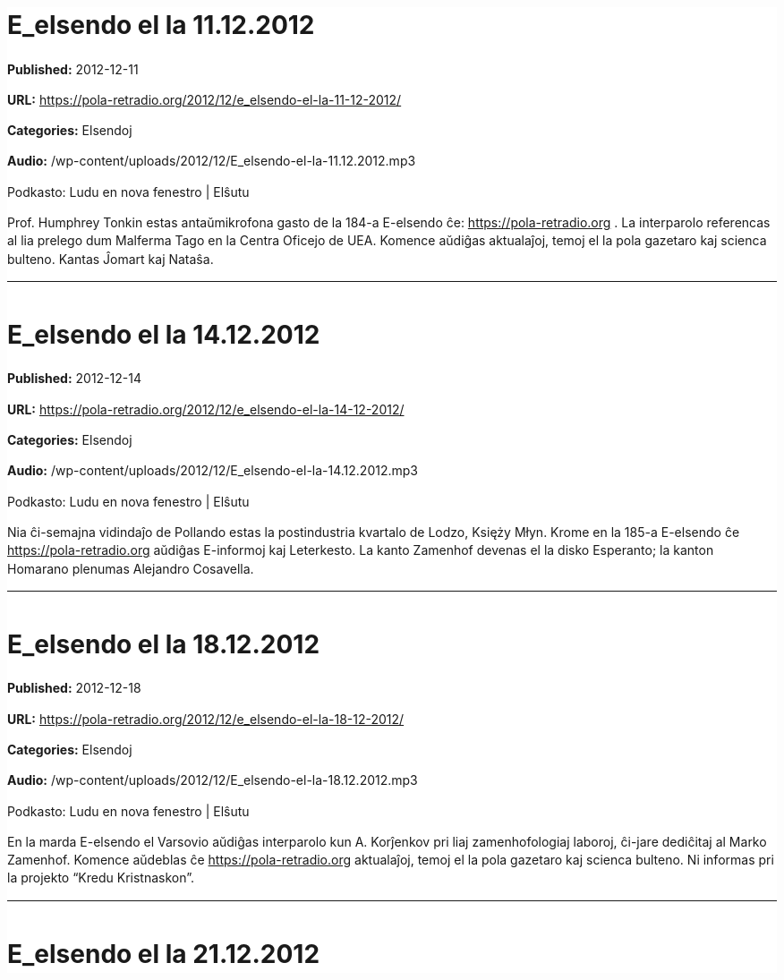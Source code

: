 # E_elsendo el la 11.12.2012

**Published:** 2012-12-11

**URL:** https://pola-retradio.org/2012/12/e_elsendo-el-la-11-12-2012/

**Categories:** Elsendoj

**Audio:** /wp-content/uploads/2012/12/E_elsendo-el-la-11.12.2012.mp3

Podkasto: Ludu en nova fenestro | Elŝutu

Prof. Humphrey Tonkin estas antaŭmikrofona gasto de la 184-a E-elsendo ĉe: https://pola-retradio.org . La interparolo referencas al lia prelego dum Malferma Tago en la Centra Oficejo de UEA. Komence aŭdiĝas aktualaĵoj, temoj el la pola gazetaro kaj scienca bulteno. Kantas Ĵomart kaj Nataŝa.


---

# E_elsendo el la 14.12.2012

**Published:** 2012-12-14

**URL:** https://pola-retradio.org/2012/12/e_elsendo-el-la-14-12-2012/

**Categories:** Elsendoj

**Audio:** /wp-content/uploads/2012/12/E_elsendo-el-la-14.12.2012.mp3

Podkasto: Ludu en nova fenestro | Elŝutu

Nia ĉi-semajna vidindaĵo de Pollando estas la postindustria kvartalo de Lodzo, Księży Młyn. Krome en la 185-a E-elsendo ĉe https://pola-retradio.org aŭdiĝas E-informoj kaj Leterkesto. La kanto Zamenhof devenas el la disko Esperanto; la kanton Homarano plenumas Alejandro Cosavella.


---

# E_elsendo el la 18.12.2012

**Published:** 2012-12-18

**URL:** https://pola-retradio.org/2012/12/e_elsendo-el-la-18-12-2012/

**Categories:** Elsendoj

**Audio:** /wp-content/uploads/2012/12/E_elsendo-el-la-18.12.2012.mp3

Podkasto: Ludu en nova fenestro | Elŝutu

En la marda E-elsendo el Varsovio aŭdiĝas interparolo kun A. Korĵenkov pri liaj zamenhofologiaj laboroj, ĉi-jare dediĉitaj al Marko Zamenhof. Komence aŭdeblas ĉe https://pola-retradio.org aktualaĵoj, temoj el la pola gazetaro kaj scienca bulteno. Ni informas pri la projekto “Kredu Kristnaskon”.


---

# E_elsendo el la 21.12.2012
